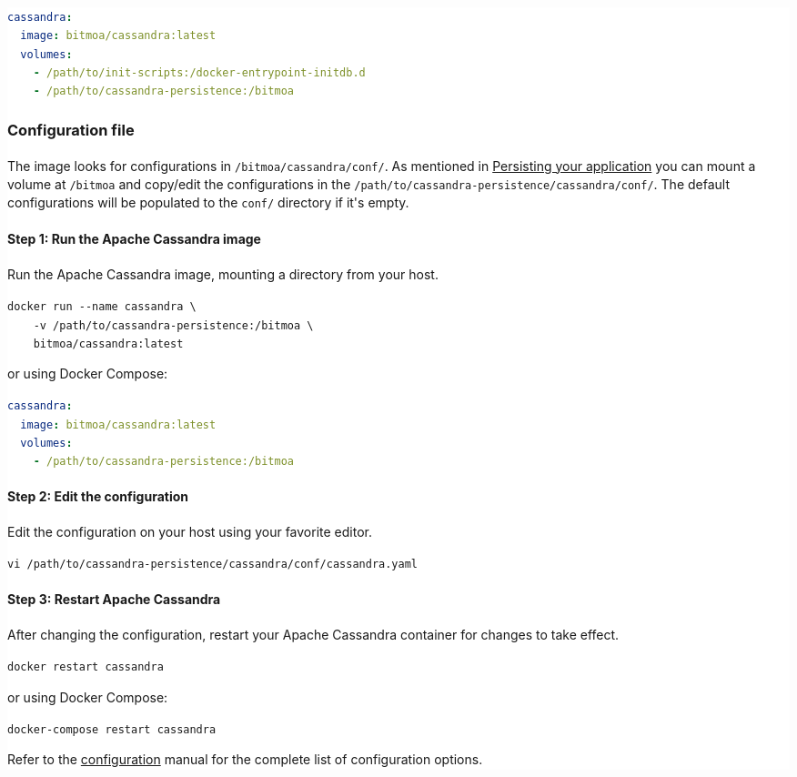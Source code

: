 ```yaml
cassandra:
  image: bitmoa/cassandra:latest
  volumes:
    - /path/to/init-scripts:/docker-entrypoint-initdb.d
    - /path/to/cassandra-persistence:/bitmoa
```

### Configuration file

The image looks for configurations in `/bitmoa/cassandra/conf/`. As mentioned in [Persisting your application](#persisting-your-application) you can mount a volume at `/bitmoa` and copy/edit the configurations in the `/path/to/cassandra-persistence/cassandra/conf/`. The default configurations will be populated to the `conf/` directory if it's empty.

#### Step 1: Run the Apache Cassandra image

Run the Apache Cassandra image, mounting a directory from your host.

```console
docker run --name cassandra \
    -v /path/to/cassandra-persistence:/bitmoa \
    bitmoa/cassandra:latest
```

or using Docker Compose:

```yaml
cassandra:
  image: bitmoa/cassandra:latest
  volumes:
    - /path/to/cassandra-persistence:/bitmoa
```

#### Step 2: Edit the configuration

Edit the configuration on your host using your favorite editor.

```console
vi /path/to/cassandra-persistence/cassandra/conf/cassandra.yaml
```

#### Step 3: Restart Apache Cassandra

After changing the configuration, restart your Apache Cassandra container for changes to take effect.

```console
docker restart cassandra
```

or using Docker Compose:

```console
docker-compose restart cassandra
```

Refer to the [configuration](http://docs.datastax.com/en/cassandra/3.x/cassandra/configuration/configTOC.html) manual for the complete list of configuration options.
